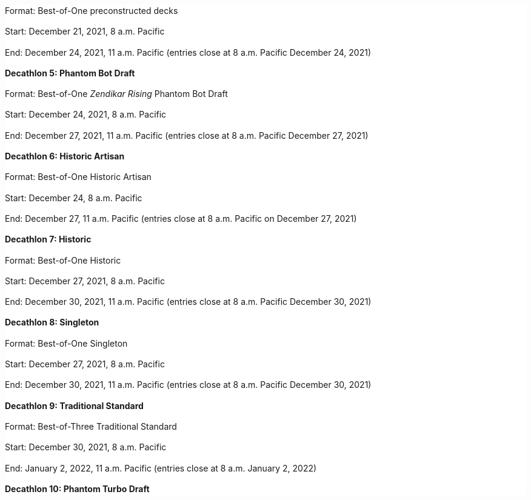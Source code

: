 
Format: Best-of-One preconstructed decks


Start: December 21, 2021, 8 a.m. Pacific


End: December 24, 2021, 11 a.m. Pacific (entries close at 8 a.m. Pacific December 24, 2021)


**Decathlon 5: Phantom Bot Draft**


Format: Best-of-One *Zendikar Rising* Phantom Bot Draft


Start: December 24, 2021, 8 a.m. Pacific


End: December 27, 2021, 11 a.m. Pacific (entries close at 8 a.m. Pacific December 27, 2021)


**Decathlon 6: Historic Artisan**


Format: Best-of-One Historic Artisan


Start: December 24, 8 a.m. Pacific


End: December 27, 11 a.m. Pacific (entries close at 8 a.m. Pacific on December 27, 2021)


**Decathlon 7: Historic**


Format: Best-of-One Historic


Start: December 27, 2021, 8 a.m. Pacific


End: December 30, 2021, 11 a.m. Pacific (entries close at 8 a.m. Pacific December 30, 2021)


**Decathlon 8: Singleton**


Format: Best-of-One Singleton


Start: December 27, 2021, 8 a.m. Pacific


End: December 30, 2021, 11 a.m. Pacific (entries close at 8 a.m. Pacific December 30, 2021)


**Decathlon 9: Traditional Standard**


Format: Best-of-Three Traditional Standard


Start: December 30, 2021, 8 a.m. Pacific


End: January 2, 2022, 11 a.m. Pacific (entries close at 8 a.m. January 2, 2022)


**Decathlon 10: Phantom Turbo Draft**


